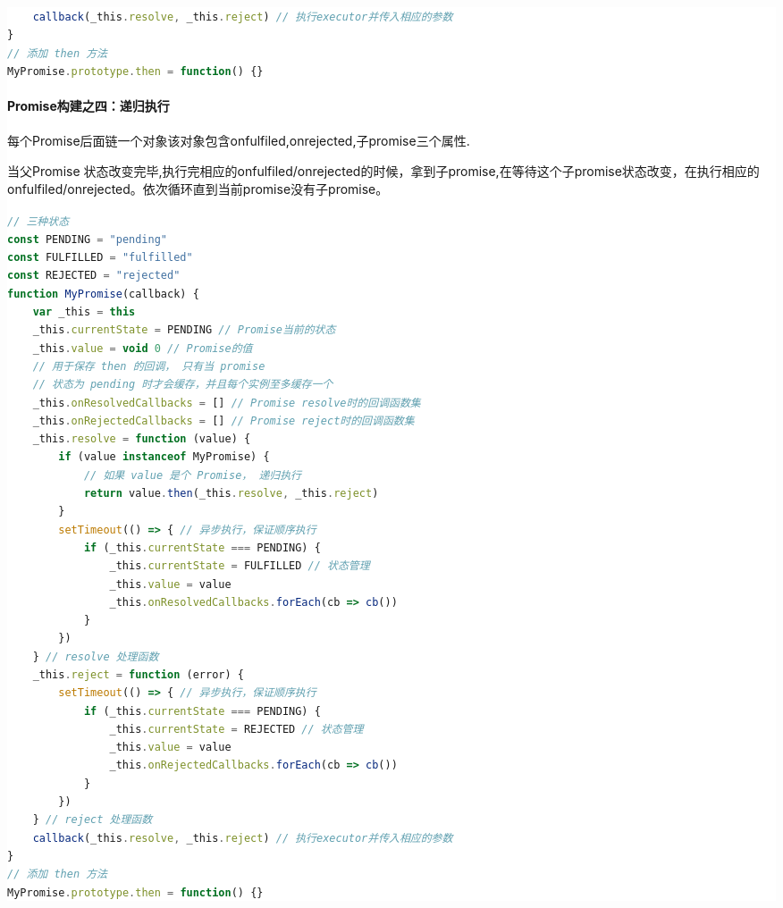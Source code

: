 ```js
    callback(_this.resolve, _this.reject) // 执行executor并传入相应的参数
}
// 添加 then 方法
MyPromise.prototype.then = function() {}
```

#### Promise构建之四：递归执行

每个Promise后面链一个对象该对象包含onfulfiled,onrejected,子promise三个属性.

当父Promise 状态改变完毕,执行完相应的onfulfiled/onrejected的时候，拿到子promise,在等待这个子promise状态改变，在执行相应的onfulfiled/onrejected。依次循环直到当前promise没有子promise。

```js
// 三种状态
const PENDING = "pending"
const FULFILLED = "fulfilled"
const REJECTED = "rejected"
function MyPromise(callback) {
    var _this = this
    _this.currentState = PENDING // Promise当前的状态
    _this.value = void 0 // Promise的值
    // 用于保存 then 的回调， 只有当 promise
    // 状态为 pending 时才会缓存，并且每个实例至多缓存一个
    _this.onResolvedCallbacks = [] // Promise resolve时的回调函数集
    _this.onRejectedCallbacks = [] // Promise reject时的回调函数集
    _this.resolve = function (value) {
        if (value instanceof MyPromise) {
            // 如果 value 是个 Promise， 递归执行
            return value.then(_this.resolve, _this.reject)
        }
        setTimeout(() => { // 异步执行，保证顺序执行
            if (_this.currentState === PENDING) {
                _this.currentState = FULFILLED // 状态管理
                _this.value = value
                _this.onResolvedCallbacks.forEach(cb => cb())
            }
        })
    } // resolve 处理函数
    _this.reject = function (error) {
        setTimeout(() => { // 异步执行，保证顺序执行
            if (_this.currentState === PENDING) {
            	_this.currentState = REJECTED // 状态管理
            	_this.value = value
            	_this.onRejectedCallbacks.forEach(cb => cb())
        	}
        })
    } // reject 处理函数
    callback(_this.resolve, _this.reject) // 执行executor并传入相应的参数
}
// 添加 then 方法
MyPromise.prototype.then = function() {}
```
